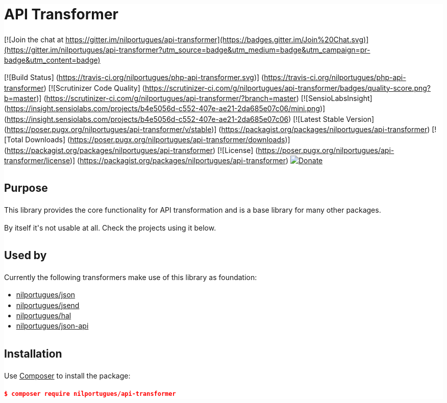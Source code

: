 # API Transformer

[![Join the chat at https://gitter.im/nilportugues/api-transformer](https://badges.gitter.im/Join%20Chat.svg)](https://gitter.im/nilportugues/api-transformer?utm_source=badge&utm_medium=badge&utm_campaign=pr-badge&utm_content=badge)

[![Build Status]
(https://travis-ci.org/nilportugues/php-api-transformer.svg)]
(https://travis-ci.org/nilportugues/php-api-transformer) 
[![Scrutinizer Code Quality]
(https://scrutinizer-ci.com/g/nilportugues/api-transformer/badges/quality-score.png?b=master)]
(https://scrutinizer-ci.com/g/nilportugues/api-transformer/?branch=master)
[![SensioLabsInsight]
(https://insight.sensiolabs.com/projects/b4e5056d-c552-407e-ae21-2da685e07c06/mini.png)]
(https://insight.sensiolabs.com/projects/b4e5056d-c552-407e-ae21-2da685e07c06)
[![Latest Stable Version]
(https://poser.pugx.org/nilportugues/api-transformer/v/stable)]
(https://packagist.org/packages/nilportugues/api-transformer) 
[![Total Downloads]
(https://poser.pugx.org/nilportugues/api-transformer/downloads)]
(https://packagist.org/packages/nilportugues/api-transformer)
[![License]
(https://poser.pugx.org/nilportugues/api-transformer/license)]
(https://packagist.org/packages/nilportugues/api-transformer) 
[![Donate](https://www.paypalobjects.com/en_US/i/btn/btn_donate_SM.gif)](https://paypal.me/nilportugues)
## Purpose
This library provides the core functionality for API transformation and is a base library for many other packages. 

By itself it's not usable at all. Check the projects using it below.

## Used by

Currently the following transformers make use of this library as foundation:

- [nilportugues/json](https://github.com/nilportugues/json-transformer)
- [nilportugues/jsend](https://github.com/nilportugues/jsend-transformer)
- [nilportugues/hal](https://github.com/nilportugues/hal-transformer)
- [nilportugues/json-api](https://github.com/nilportugues/jsonapi-transformer)



## Installation

Use [Composer](https://getcomposer.org) to install the package:

```json
$ composer require nilportugues/api-transformer
```

